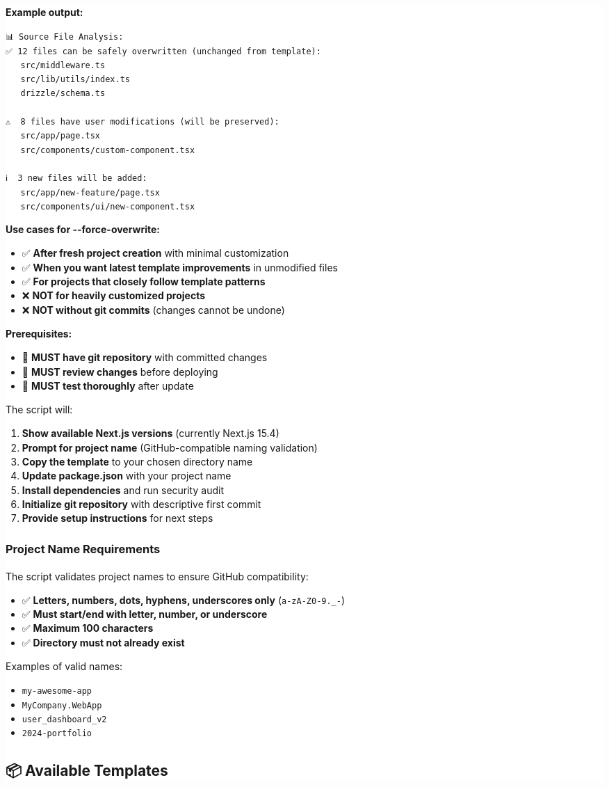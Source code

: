 **Example output:**
```
📊 Source File Analysis:
✅ 12 files can be safely overwritten (unchanged from template):
   src/middleware.ts
   src/lib/utils/index.ts
   drizzle/schema.ts
   
⚠️  8 files have user modifications (will be preserved):
   src/app/page.tsx
   src/components/custom-component.tsx
   
ℹ️  3 new files will be added:
   src/app/new-feature/page.tsx
   src/components/ui/new-component.tsx
```

**Use cases for --force-overwrite:**
- ✅ **After fresh project creation** with minimal customization
- ✅ **When you want latest template improvements** in unmodified files
- ✅ **For projects that closely follow template patterns**
- ❌ **NOT for heavily customized projects**
- ❌ **NOT without git commits** (changes cannot be undone)

**Prerequisites:**
- 🚨 **MUST have git repository** with committed changes
- 🚨 **MUST review changes** before deploying
- 🚨 **MUST test thoroughly** after update

The script will:

1. **Show available Next.js versions** (currently Next.js 15.4)
2. **Prompt for project name** (GitHub-compatible naming validation)
3. **Copy the template** to your chosen directory name
4. **Update package.json** with your project name
5. **Install dependencies** and run security audit
6. **Initialize git repository** with descriptive first commit
7. **Provide setup instructions** for next steps

### Project Name Requirements

The script validates project names to ensure GitHub compatibility:

- ✅ **Letters, numbers, dots, hyphens, underscores only** (`a-zA-Z0-9._-`)
- ✅ **Must start/end with letter, number, or underscore**
- ✅ **Maximum 100 characters**
- ✅ **Directory must not already exist**

Examples of valid names:
- `my-awesome-app`
- `MyCompany.WebApp`
- `user_dashboard_v2`
- `2024-portfolio`

## 📦 Available Templates
